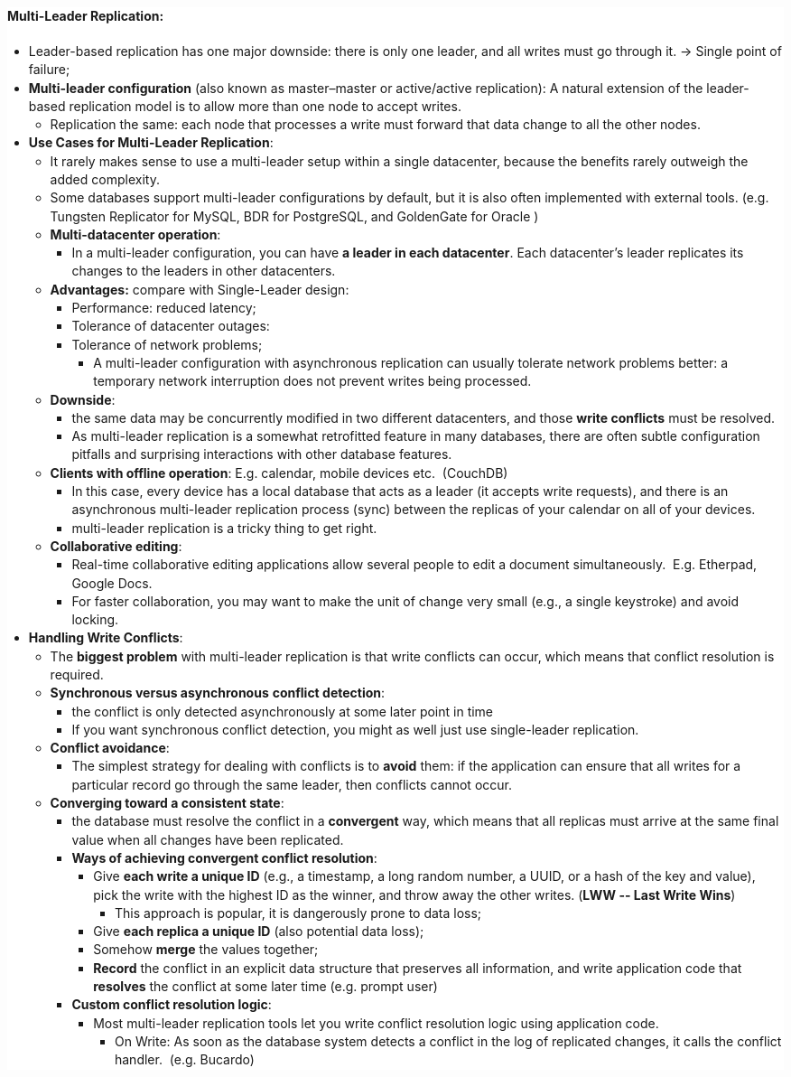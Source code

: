 #### **Multi-Leader Replication**:

- Leader-based replication has one major downside: there is only one leader, and all writes must go through it. → Single point of failure; 
- **Multi-leader configuration** (also known as master–master or active/active replication): A natural extension of the leader-based replication model is to allow more than one node to accept writes.
    - Replication the same: each node that processes a write must forward that data change to all the other nodes.
- **Use Cases for Multi-Leader Replication**:
    - It rarely makes sense to use a multi-leader setup within a single datacenter, because the benefits rarely outweigh the added complexity. 
    - Some databases support multi-leader configurations by default, but it is also often implemented with external tools. (e.g. Tungsten Replicator for MySQL, BDR for PostgreSQL, and GoldenGate for Oracle )
    - **Multi-datacenter operation**:
        - In a multi-leader configuration, you can have **a leader in each datacenter**. Each datacenter’s leader replicates its changes to the leaders in other datacenters.
    - **Advantages:** compare with Single-Leader design:
        - Performance: reduced latency;
        - Tolerance of datacenter outages:
        - Tolerance of network problems; 
            - A multi-leader configuration with asynchronous replication can usually tolerate network problems better: a temporary network interruption does not prevent writes being processed.
    - **Downside**:
        - the same data may be concurrently modified in two different datacenters, and those **write conflicts** must be resolved. 
        - As multi-leader replication is a somewhat retrofitted feature in many databases, there are often subtle configuration pitfalls and surprising interactions with other database features.
    - **Clients with offline operation**: E.g. calendar, mobile devices etc.  (CouchDB) 
        - In this case, every device has a local database that acts as a leader (it accepts write requests), and there is an asynchronous multi-leader replication process (sync) between the replicas of your calendar on all of your devices.
        - multi-leader replication is a tricky thing to get right.
    - **Collaborative editing**:
        - Real-time collaborative editing applications allow several people to edit a document simultaneously.  E.g. Etherpad, Google Docs. 
        - For faster collaboration, you may want to make the unit of change very small (e.g., a single keystroke) and avoid locking. 
- **Handling Write Conflicts**:
    - The **biggest problem** with multi-leader replication is that write conflicts can occur, which means that conflict resolution is required.
    - **Synchronous versus asynchronous** **conflict detection**:
        - the conflict is only detected asynchronously at some later point in time
        - If you want synchronous conflict detection, you might as well just use single-leader replication.
    - **Conflict avoidance**:
        - The simplest strategy for dealing with conflicts is to **avoid** them: if the application can ensure that all writes for a particular record go through the same leader, then conflicts cannot occur.
    - **Converging toward a consistent state**:
        - the database must resolve the conflict in a **convergent** way, which means that all replicas must arrive at the same final value when all changes have been replicated.
        - **Ways of achieving convergent conflict resolution**:
            - Give **each write a unique ID** (e.g., a timestamp, a long random number, a UUID, or a hash of the key and value), pick the write with the highest ID as the winner, and throw away the other writes. (**LWW -- Last Write Wins**) 
                - This approach is popular, it is dangerously prone to data loss;
            - Give **each replica a unique ID** (also potential data loss);
            - Somehow **merge** the values together;
            - **Record** the conflict in an explicit data structure that preserves all information, and write application code that **resolves** the conflict at some later time (e.g. prompt user) 
        - **Custom conflict resolution logic**:
            - Most multi-leader replication tools let you write conflict resolution logic using application code. 
                - On Write: As soon as the database system detects a conflict in the log of replicated changes, it calls the conflict handler.  (e.g. Bucardo) 